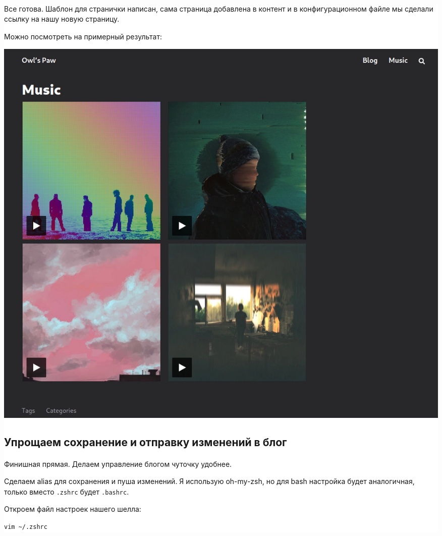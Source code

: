 Все готова. Шаблон для странички написан, сама страница добавлена в контент и 
в конфигурационном файле мы сделали ссылку на нашу новую страницу.

Можно посмотреть на примерный результат:

![Страница Music](image_2.webp)

## Упрощаем сохранение и отправку изменений в блог

Финишная прямая. Делаем управление блогом чуточку удобнее.

Сделаем alias для сохранения и пуша изменений. Я использую oh-my-zsh, но для bash 
настройка будет аналогичная, только вместо `.zshrc` будет `.bashrc`.

Откроем файл настроек нашего шелла:
```bash
vim ~/.zshrc
```
